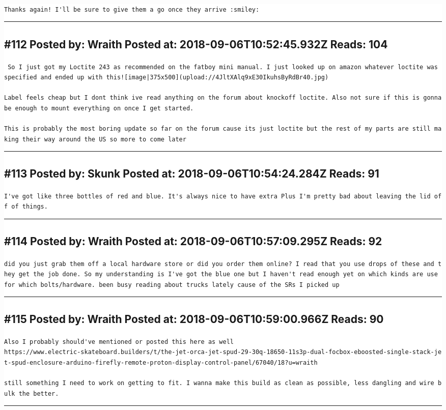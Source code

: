 ```
Thanks again! I'll be sure to give them a go once they arrive :smiley:
```

---
## \#112 Posted by: Wraith Posted at: 2018-09-06T10:52:45.932Z Reads: 104

```
 So I just got my Loctite 243 as recommended on the fatboy mini manual. I just looked up on amazon whatever loctite was specified and ended up with this![image|375x500](upload://4JltXAlq9xE30IkuhsByRdBr40.jpg)

Label feels cheap but I dont think ive read anything on the forum about knockoff loctite. Also not sure if this is gonna be enough to mount everything on once I get started.

This is probably the most boring update so far on the forum cause its just loctite but the rest of my parts are still making their way around the US so more to come later
```

---
## \#113 Posted by: Skunk Posted at: 2018-09-06T10:54:24.284Z Reads: 91

```
I've got like three bottles of red and blue. It's always nice to have extra Plus I'm pretty bad about leaving the lid off of things.
```

---
## \#114 Posted by: Wraith Posted at: 2018-09-06T10:57:09.295Z Reads: 92

```
did you just grab them off a local hardware store or did you order them online? I read that you use drops of these and they get the job done. So my understanding is I've got the blue one but I haven't read enough yet on which kinds are use for which bolts/hardware. been busy reading about trucks lately cause of the SRs I picked up
```

---
## \#115 Posted by: Wraith Posted at: 2018-09-06T10:59:00.966Z Reads: 90

```
Also I probably should've mentioned or posted this here as well
https://www.electric-skateboard.builders/t/the-jet-orca-jet-spud-29-30q-18650-11s3p-dual-focbox-eboosted-single-stack-jet-spud-enclosure-arduino-firefly-remote-proton-display-control-panel/67040/18?u=wraith

still something I need to work on getting to fit. I wanna make this build as clean as possible, less dangling and wire bulk the better.
```

---